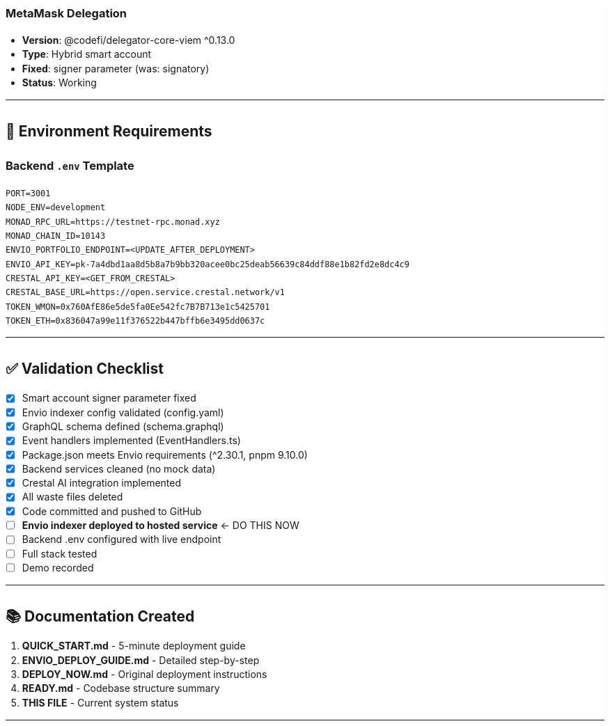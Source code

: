### MetaMask Delegation
- **Version**: @codefi/delegator-core-viem ^0.13.0
- **Type**: Hybrid smart account
- **Fixed**: signer parameter (was: signatory)
- **Status**: Working

---

## 🔧 Environment Requirements

### Backend `.env` Template
```env
PORT=3001
NODE_ENV=development
MONAD_RPC_URL=https://testnet-rpc.monad.xyz
MONAD_CHAIN_ID=10143
ENVIO_PORTFOLIO_ENDPOINT=<UPDATE_AFTER_DEPLOYMENT>
ENVIO_API_KEY=pk-7a4dbd1aa8d5b8a7b9bb320acee0bc25deab56639c84ddf88e1b82fd2e8dc4c9
CRESTAL_API_KEY=<GET_FROM_CRESTAL>
CRESTAL_BASE_URL=https://open.service.crestal.network/v1
TOKEN_WMON=0x760AfE86e5de5fa0Ee542fc7B7B713e1c5425701
TOKEN_ETH=0x836047a99e11f376522b447bffb6e3495dd0637c
```

---

## ✅ Validation Checklist

- [x] Smart account signer parameter fixed
- [x] Envio indexer config validated (config.yaml)
- [x] GraphQL schema defined (schema.graphql)
- [x] Event handlers implemented (EventHandlers.ts)
- [x] Package.json meets Envio requirements (^2.30.1, pnpm 9.10.0)
- [x] Backend services cleaned (no mock data)
- [x] Crestal AI integration implemented
- [x] All waste files deleted
- [x] Code committed and pushed to GitHub
- [ ] **Envio indexer deployed to hosted service** ← DO THIS NOW
- [ ] Backend .env configured with live endpoint
- [ ] Full stack tested
- [ ] Demo recorded

---

## 📚 Documentation Created

1. **QUICK_START.md** - 5-minute deployment guide
2. **ENVIO_DEPLOY_GUIDE.md** - Detailed step-by-step
3. **DEPLOY_NOW.md** - Original deployment instructions
4. **READY.md** - Codebase structure summary
5. **THIS FILE** - Current system status

---
